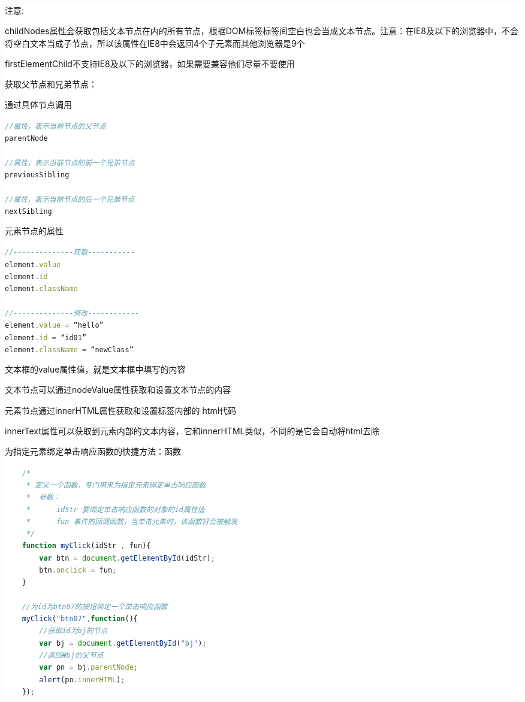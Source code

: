 注意:

childNodes属性会获取包括文本节点在内的所有节点，根据DOM标签标签间空白也会当成文本节点。注意：在IE8及以下的浏览器中，不会将空白文本当成子节点，所以该属性在IE8中会返回4个子元素而其他浏览器是9个

firstElementChild不支持IE8及以下的浏览器，如果需要兼容他们尽量不要使用

获取父节点和兄弟节点：

通过具体节点调用

```javascript
//属性，表示当前节点的父节点
parentNode

//属性，表示当前节点的前一个兄弟节点
previousSibling

//属性，表示当前节点的后一个兄弟节点
nextSibling
```

元素节点的属性

```javascript
//--------------获取-----------
element.value
element.id
element.className

//--------------修改------------
element.value = “hello”
element.id = “id01”
element.className = “newClass”
```

文本框的value属性值，就是文本框中填写的内容

文本节点可以通过nodeValue属性获取和设置文本节点的内容

元素节点通过innerHTML属性获取和设置标签内部的 html代码

innerText属性可以获取到元素内部的文本内容，它和innerHTML类似，不同的是它会自动将html去除

为指定元素绑定单击响应函数的快捷方法：函数

```javascript
	/*
	 * 定义一个函数，专门用来为指定元素绑定单击响应函数
	 * 	参数：
	 * 		idStr 要绑定单击响应函数的对象的id属性值
	 * 		fun 事件的回调函数，当单击元素时，该函数将会被触发
	 */
	function myClick(idStr , fun){
		var btn = document.getElementById(idStr);
		btn.onclick = fun;
	}
	
	//为id为btn07的按钮绑定一个单击响应函数
	myClick("btn07",function(){
		//获取id为bj的节点
		var bj = document.getElementById("bj");
		//返回#bj的父节点
		var pn = bj.parentNode;
		alert(pn.innerHTML);	
	});

```
